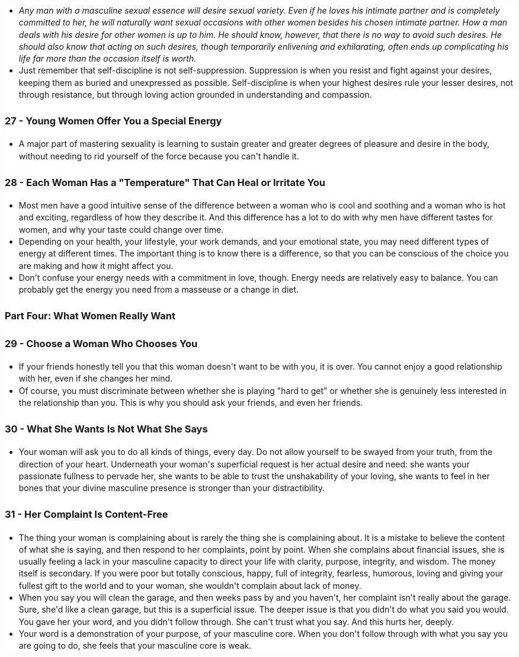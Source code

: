 -   _Any man with a masculine sexual essence will desire sexual variety. Even if he loves his intimate partner and is completely committed to her, he will naturally want sexual occasions with other women besides his chosen intimate partner. How a man deals with his desire for other women is up to him. He should know, however, that there is no way to avoid such desires. He should also know that acting on such desires, though temporarily enlivening and exhilarating, often ends up complicating his life far more than the occasion itself is worth._
-   Just remember that self-discipline is not self-suppression. Suppression is when you resist and fight against your desires, keeping them as buried and unexpressed as possible. Self-discipline is when your highest desires rule your lesser desires, not through resistance, but through loving action grounded in understanding and compassion.

### 27 - Young Women Offer You a Special Energy

-   A major part of mastering sexuality is learning to sustain greater and greater degrees of pleasure and desire in the body, without needing to rid yourself of the force because you can't handle it.

### 28 - Each Woman Has a "Temperature" That Can Heal or Irritate You

-   Most men have a good intuitive sense of the difference between a woman who is cool and soothing and a woman who is hot and exciting, regardless of how they describe it. And this difference has a lot to do with why men have different tastes for women, and why your taste could change over time.
-   Depending on your health, your lifestyle, your work demands, and your emotional state, you may need different types of energy at different times. The important thing is to know there is a difference, so that you can be conscious of the choice you are making and how it might affect you.
-   Don't confuse your energy needs with a commitment in love, though. Energy needs are relatively easy to balance. You can probably get the energy you need from a masseuse or a change in diet.

### Part Four: What Women Really Want

### 29 - Choose a Woman Who Chooses You

-   If your friends honestly tell you that this woman doesn't want to be with you, it is over. You cannot enjoy a good relationship with her, even if she changes her mind.
-   Of course, you must discriminate between whether she is playing "hard to get" or whether she is genuinely less interested in the relationship than you. This is why you should ask your friends, and even her friends.

### 30 - What She Wants Is Not What She Says

-   Your woman will ask you to do all kinds of things, every day. Do not allow yourself to be swayed from your truth, from the direction of your heart. Underneath your woman's superficial request is her actual desire and need: she wants your passionate fullness to pervade her, she wants to be able to trust the unshakability of your loving, she wants to feel in her bones that your divine masculine presence is stronger than your distractibility.

### 31 - Her Complaint Is Content-Free

-   The thing your woman is complaining about is rarely the thing she is complaining about. It is a mistake to believe the content of what she is saying, and then respond to her complaints, point by point. When she complains about financial issues, she is usually feeling a lack in your masculine capacity to direct your life with clarity, purpose, integrity, and wisdom. The money itself is secondary. If you were poor but totally conscious, happy, full of integrity, fearless, humorous, loving and giving your fullest gift to the world and to your woman, she wouldn't complain about lack of money.
-   When you say you will clean the garage, and then weeks pass by and you haven't, her complaint isn't really about the garage. Sure, she'd like a clean garage, but this is a superficial issue. The deeper issue is that you didn't do what you said you would. You gave her your word, and you didn't follow through. She can't trust what you say. And this hurts her, deeply.
-   Your word is a demonstration of your purpose, of your masculine core. When you don't follow through with what you say you are going to do, she feels that your masculine core is weak.
